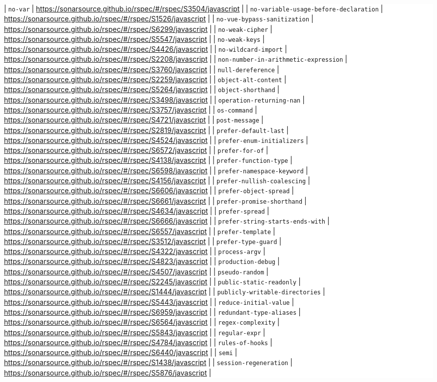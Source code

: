 | `no-var`                                  | <https://sonarsource.github.io/rspec/#/rspec/S3504/javascript> |
| `no-variable-usage-before-declaration`    | <https://sonarsource.github.io/rspec/#/rspec/S1526/javascript> |
| `no-vue-bypass-sanitization`              | <https://sonarsource.github.io/rspec/#/rspec/S6299/javascript> |
| `no-weak-cipher`                          | <https://sonarsource.github.io/rspec/#/rspec/S5547/javascript> |
| `no-weak-keys`                            | <https://sonarsource.github.io/rspec/#/rspec/S4426/javascript> |
| `no-wildcard-import`                      | <https://sonarsource.github.io/rspec/#/rspec/S2208/javascript> |
| `non-number-in-arithmetic-expression`     | <https://sonarsource.github.io/rspec/#/rspec/S3760/javascript> |
| `null-dereference`                        | <https://sonarsource.github.io/rspec/#/rspec/S2259/javascript> |
| `object-alt-content`                      | <https://sonarsource.github.io/rspec/#/rspec/S5264/javascript> |
| `object-shorthand`                        | <https://sonarsource.github.io/rspec/#/rspec/S3498/javascript> |
| `operation-returning-nan`                 | <https://sonarsource.github.io/rspec/#/rspec/S3757/javascript> |
| `os-command`                              | <https://sonarsource.github.io/rspec/#/rspec/S4721/javascript> |
| `post-message`                            | <https://sonarsource.github.io/rspec/#/rspec/S2819/javascript> |
| `prefer-default-last`                     | <https://sonarsource.github.io/rspec/#/rspec/S4524/javascript> |
| `prefer-enum-initializers`                | <https://sonarsource.github.io/rspec/#/rspec/S6572/javascript> |
| `prefer-for-of`                           | <https://sonarsource.github.io/rspec/#/rspec/S4138/javascript> |
| `prefer-function-type`                    | <https://sonarsource.github.io/rspec/#/rspec/S6598/javascript> |
| `prefer-namespace-keyword`                | <https://sonarsource.github.io/rspec/#/rspec/S4156/javascript> |
| `prefer-nullish-coalescing`               | <https://sonarsource.github.io/rspec/#/rspec/S6606/javascript> |
| `prefer-object-spread`                    | <https://sonarsource.github.io/rspec/#/rspec/S6661/javascript> |
| `prefer-promise-shorthand`                | <https://sonarsource.github.io/rspec/#/rspec/S4634/javascript> |
| `prefer-spread`                           | <https://sonarsource.github.io/rspec/#/rspec/S6666/javascript> |
| `prefer-string-starts-ends-with`          | <https://sonarsource.github.io/rspec/#/rspec/S6557/javascript> |
| `prefer-template`                         | <https://sonarsource.github.io/rspec/#/rspec/S3512/javascript> |
| `prefer-type-guard`                       | <https://sonarsource.github.io/rspec/#/rspec/S4322/javascript> |
| `process-argv`                            | <https://sonarsource.github.io/rspec/#/rspec/S4823/javascript> |
| `production-debug`                        | <https://sonarsource.github.io/rspec/#/rspec/S4507/javascript> |
| `pseudo-random`                           | <https://sonarsource.github.io/rspec/#/rspec/S2245/javascript> |
| `public-static-readonly`                  | <https://sonarsource.github.io/rspec/#/rspec/S1444/javascript> |
| `publicly-writable-directories`           | <https://sonarsource.github.io/rspec/#/rspec/S5443/javascript> |
| `reduce-initial-value`                    | <https://sonarsource.github.io/rspec/#/rspec/S6959/javascript> |
| `redundant-type-aliases`                  | <https://sonarsource.github.io/rspec/#/rspec/S6564/javascript> |
| `regex-complexity`                        | <https://sonarsource.github.io/rspec/#/rspec/S5843/javascript> |
| `regular-expr`                            | <https://sonarsource.github.io/rspec/#/rspec/S4784/javascript> |
| `rules-of-hooks`                          | <https://sonarsource.github.io/rspec/#/rspec/S6440/javascript> |
| `semi`                                    | <https://sonarsource.github.io/rspec/#/rspec/S1438/javascript> |
| `session-regeneration`                    | <https://sonarsource.github.io/rspec/#/rspec/S5876/javascript> |